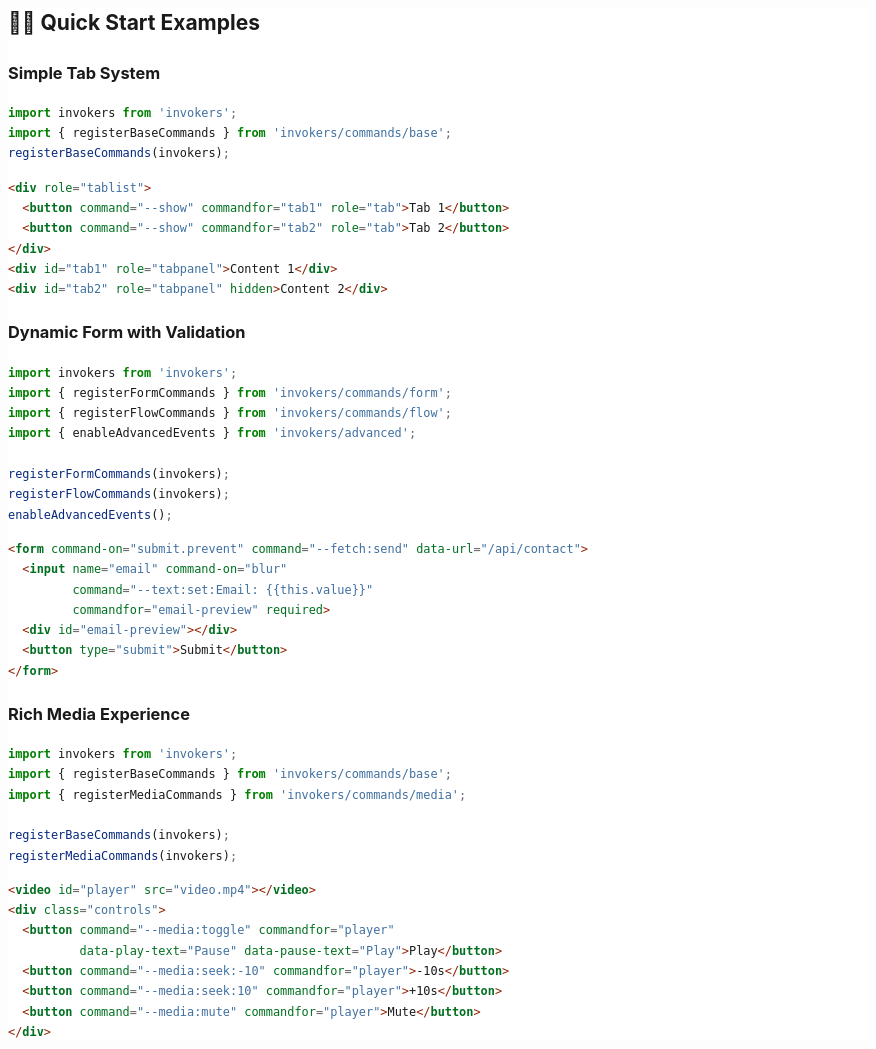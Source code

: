 ## 🏃‍♂️ Quick Start Examples

### Simple Tab System
```javascript
import invokers from 'invokers';
import { registerBaseCommands } from 'invokers/commands/base';
registerBaseCommands(invokers);
```

```html
<div role="tablist">
  <button command="--show" commandfor="tab1" role="tab">Tab 1</button>
  <button command="--show" commandfor="tab2" role="tab">Tab 2</button>
</div>
<div id="tab1" role="tabpanel">Content 1</div>
<div id="tab2" role="tabpanel" hidden>Content 2</div>
```

### Dynamic Form with Validation
```javascript
import invokers from 'invokers';
import { registerFormCommands } from 'invokers/commands/form';
import { registerFlowCommands } from 'invokers/commands/flow';
import { enableAdvancedEvents } from 'invokers/advanced';

registerFormCommands(invokers);
registerFlowCommands(invokers);
enableAdvancedEvents();
```

```html
<form command-on="submit.prevent" command="--fetch:send" data-url="/api/contact">
  <input name="email" command-on="blur" 
         command="--text:set:Email: {{this.value}}" 
         commandfor="email-preview" required>
  <div id="email-preview"></div>
  <button type="submit">Submit</button>
</form>
```

### Rich Media Experience  
```javascript
import invokers from 'invokers';
import { registerBaseCommands } from 'invokers/commands/base';
import { registerMediaCommands } from 'invokers/commands/media';

registerBaseCommands(invokers);
registerMediaCommands(invokers);
```

```html
<video id="player" src="video.mp4"></video>
<div class="controls">
  <button command="--media:toggle" commandfor="player" 
          data-play-text="Pause" data-pause-text="Play">Play</button>
  <button command="--media:seek:-10" commandfor="player">-10s</button>
  <button command="--media:seek:10" commandfor="player">+10s</button>
  <button command="--media:mute" commandfor="player">Mute</button>
</div>
```
